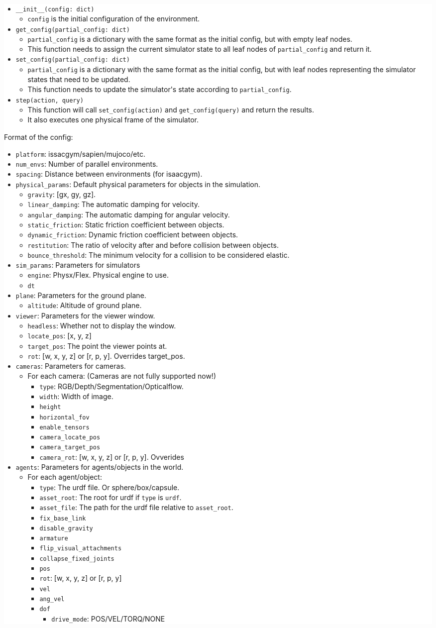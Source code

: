 - `__init__(config: dict)`
  - `config` is the initial configuration of the environment.
- `get_config(partial_config: dict)`
  - `partial_config` is a dictionary with the same format as the initial config, but with empty leaf nodes.
  - This function needs to assign the current simulator state to all leaf nodes of `partial_config` and return it.
- `set_config(partial_config: dict)`
  - `partial_config` is a dictionary with the same format as the initial config, but with leaf nodes representing the simulator states that need to be updated.
  - This function needs to update the simulator's state according to `partial_config`.
- `step(action, query)`
  - This function will call `set_config(action)` and `get_config(query)` and return the results.
  - It also executes one physical frame of the simulator.

Format of the config:

- `platform`: issacgym/sapien/mujoco/etc.
- `num_envs`: Number of parallel environments.
- `spacing`: Distance between environments (for isaacgym).
- `physical_params`: Default physical parameters for objects in the simulation.
    - `gravity`: [gx, gy, gz].
    - `linear_damping`: The automatic damping for velocity.
    - `angular_damping`: The automatic damping for angular velocity.
    - `static_friction`: Static friction coefficient between objects.
    - `dynamic_friction`: Dynamic friction coefficient between objects.
    - `restitution`: The ratio of velocity after and before collision between objects.
    - `bounce_threshold`: The minimum velocity for a collision to be considered elastic.
- `sim_params`: Parameters for simulators
    - `engine`: Physx/Flex. Physical engine to use.
    - `dt`
- `plane`: Parameters for the ground plane.
    - `altitude`: Altitude of ground plane.
- `viewer`: Parameters for the viewer window.
    - `headless`: Whether not to display the window.
    - `locate_pos`: [x, y, z]
    - `target_pos`: The point the viewer points at.
    - `rot`: [w, x, y, z] or [r, p, y]. Overrides target_pos.
- `cameras`: Parameters for cameras.
    - For each camera: (Cameras are not fully supported now!)
        - `type`: RGB/Depth/Segmentation/Opticalflow.
        - `width`: Width of image.
        - `height`
        - `horizontal_fov`
        - `enable_tensors`
        - `camera_locate_pos`
        - `camera_target_pos`
        - `camera_rot`: [w, x, y, z] or [r, p, y]. Ovverides 
- `agents`: Parameters for agents/objects in the world.
    - For each agent/object:
        - `type`: The urdf file. Or sphere/box/capsule.
        - `asset_root`: The root for urdf if `type` is `urdf`.
        - `asset_file`: The path for the urdf file relative to `asset_root`.
        - `fix_base_link`
        - `disable_gravity`
        - `armature`
        - `flip_visual_attachments`
        - `collapse_fixed_joints`
        - `pos`
        - `rot`: [w, x, y, z] or [r, p, y]
        - `vel`
        - `ang_vel`
        - `dof`
            - `drive_mode`: POS/VEL/TORQ/NONE

 [cc-by-nc]: https://creativecommons.org/licenses/by-nc/4.0/
 [cc-by-nc-image]: https://licensebuttons.net/l/by-nc/4.0/88x31.png